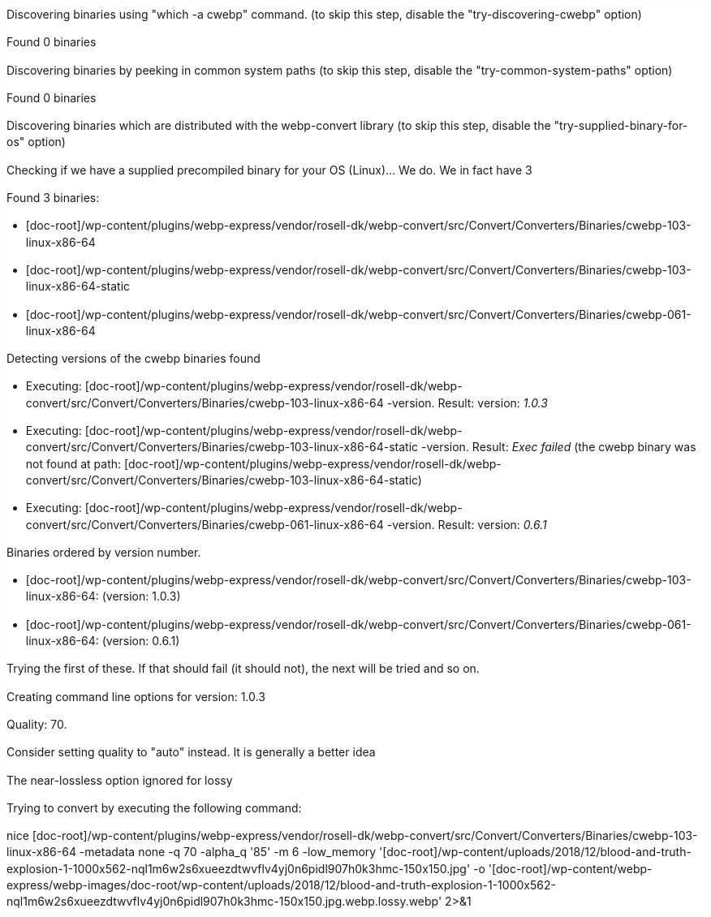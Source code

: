 Discovering binaries using "which -a cwebp" command. (to skip this step, disable the "try-discovering-cwebp" option)

Found 0 binaries

Discovering binaries by peeking in common system paths (to skip this step, disable the "try-common-system-paths" option)

Found 0 binaries

Discovering binaries which are distributed with the webp-convert library (to skip this step, disable the "try-supplied-binary-for-os" option)

Checking if we have a supplied precompiled binary for your OS (Linux)... We do. We in fact have 3

Found 3 binaries: 

- [doc-root]/wp-content/plugins/webp-express/vendor/rosell-dk/webp-convert/src/Convert/Converters/Binaries/cwebp-103-linux-x86-64

- [doc-root]/wp-content/plugins/webp-express/vendor/rosell-dk/webp-convert/src/Convert/Converters/Binaries/cwebp-103-linux-x86-64-static

- [doc-root]/wp-content/plugins/webp-express/vendor/rosell-dk/webp-convert/src/Convert/Converters/Binaries/cwebp-061-linux-x86-64

Detecting versions of the cwebp binaries found

- Executing: [doc-root]/wp-content/plugins/webp-express/vendor/rosell-dk/webp-convert/src/Convert/Converters/Binaries/cwebp-103-linux-x86-64 -version. Result: version: *1.0.3*

- Executing: [doc-root]/wp-content/plugins/webp-express/vendor/rosell-dk/webp-convert/src/Convert/Converters/Binaries/cwebp-103-linux-x86-64-static -version. Result: *Exec failed* (the cwebp binary was not found at path: [doc-root]/wp-content/plugins/webp-express/vendor/rosell-dk/webp-convert/src/Convert/Converters/Binaries/cwebp-103-linux-x86-64-static)

- Executing: [doc-root]/wp-content/plugins/webp-express/vendor/rosell-dk/webp-convert/src/Convert/Converters/Binaries/cwebp-061-linux-x86-64 -version. Result: version: *0.6.1*

Binaries ordered by version number.

- [doc-root]/wp-content/plugins/webp-express/vendor/rosell-dk/webp-convert/src/Convert/Converters/Binaries/cwebp-103-linux-x86-64: (version: 1.0.3)

- [doc-root]/wp-content/plugins/webp-express/vendor/rosell-dk/webp-convert/src/Convert/Converters/Binaries/cwebp-061-linux-x86-64: (version: 0.6.1)

Trying the first of these. If that should fail (it should not), the next will be tried and so on.

Creating command line options for version: 1.0.3

Quality: 70. 

Consider setting quality to "auto" instead. It is generally a better idea

The near-lossless option ignored for lossy

Trying to convert by executing the following command:

nice [doc-root]/wp-content/plugins/webp-express/vendor/rosell-dk/webp-convert/src/Convert/Converters/Binaries/cwebp-103-linux-x86-64 -metadata none -q 70 -alpha_q '85' -m 6 -low_memory '[doc-root]/wp-content/uploads/2018/12/blood-and-truth-explosion-1-1000x562-nql1m6w2s6xueezdtwvflv4yj0n6pidl907h0k3hmc-150x150.jpg' -o '[doc-root]/wp-content/webp-express/webp-images/doc-root/wp-content/uploads/2018/12/blood-and-truth-explosion-1-1000x562-nql1m6w2s6xueezdtwvflv4yj0n6pidl907h0k3hmc-150x150.jpg.webp.lossy.webp' 2>&1
